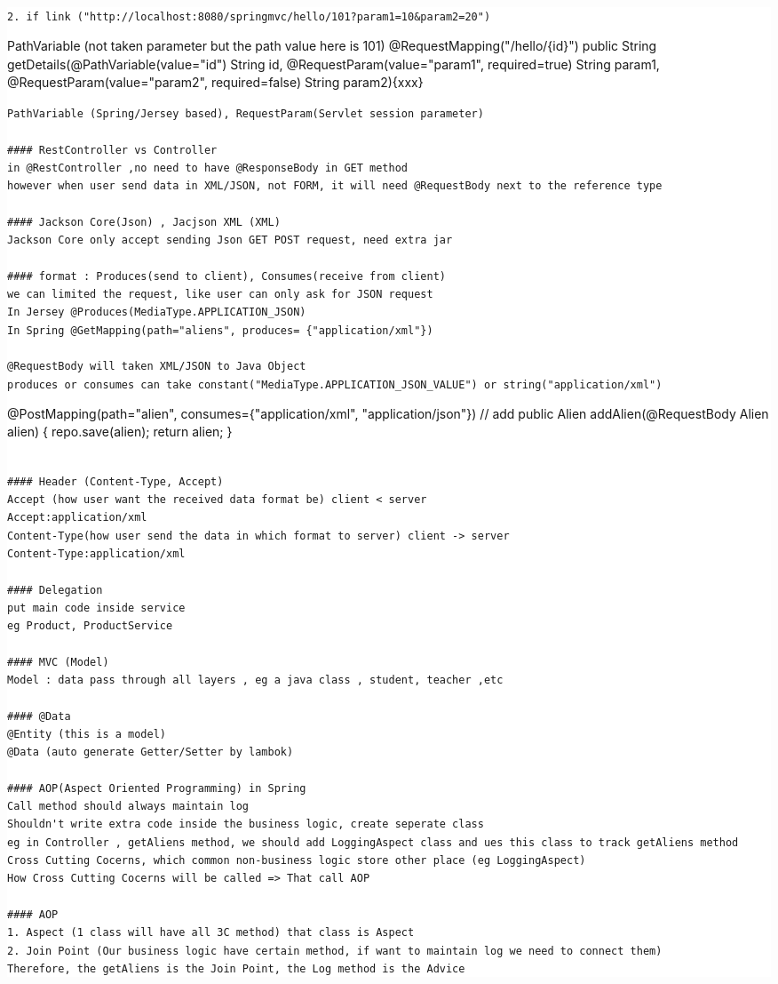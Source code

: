```
2. if link ("http://localhost:8080/springmvc/hello/101?param1=10&param2=20")
```
PathVariable (not taken parameter but the path value here is 101)
@RequestMapping("/hello/{id}")
    public String getDetails(@PathVariable(value="id") String id,
    @RequestParam(value="param1", required=true) String param1,
    @RequestParam(value="param2", required=false) String param2){xxx}
```
PathVariable (Spring/Jersey based), RequestParam(Servlet session parameter)

#### RestController vs Controller
in @RestController ,no need to have @ResponseBody in GET method
however when user send data in XML/JSON, not FORM, it will need @RequestBody next to the reference type

#### Jackson Core(Json) , Jacjson XML (XML)
Jackson Core only accept sending Json GET POST request, need extra jar

#### format : Produces(send to client), Consumes(receive from client)
we can limited the request, like user can only ask for JSON request
In Jersey @Produces(MediaType.APPLICATION_JSON)
In Spring @GetMapping(path="aliens", produces= {"application/xml"})

@RequestBody will taken XML/JSON to Java Object
produces or consumes can take constant("MediaType.APPLICATION_JSON_VALUE") or string("application/xml")
``` 
@PostMapping(path="alien", consumes={"application/xml", "application/json"}) // add
public Alien addAlien(@RequestBody Alien alien) {
    repo.save(alien);
    return alien;
}
```

#### Header (Content-Type, Accept)
Accept (how user want the received data format be) client < server
Accept:application/xml
Content-Type(how user send the data in which format to server) client -> server
Content-Type:application/xml

#### Delegation
put main code inside service
eg Product, ProductService

#### MVC (Model)
Model : data pass through all layers , eg a java class , student, teacher ,etc

#### @Data
@Entity (this is a model)
@Data (auto generate Getter/Setter by lambok)

#### AOP(Aspect Oriented Programming) in Spring 
Call method should always maintain log
Shouldn't write extra code inside the business logic, create seperate class
eg in Controller , getAliens method, we should add LoggingAspect class and ues this class to track getAliens method
Cross Cutting Cocerns, which common non-business logic store other place (eg LoggingAspect)
How Cross Cutting Cocerns will be called => That call AOP

#### AOP 
1. Aspect (1 class will have all 3C method) that class is Aspect
2. Join Point (Our business logic have certain method, if want to maintain log we need to connect them)
Therefore, the getAliens is the Join Point, the Log method is the Advice
```